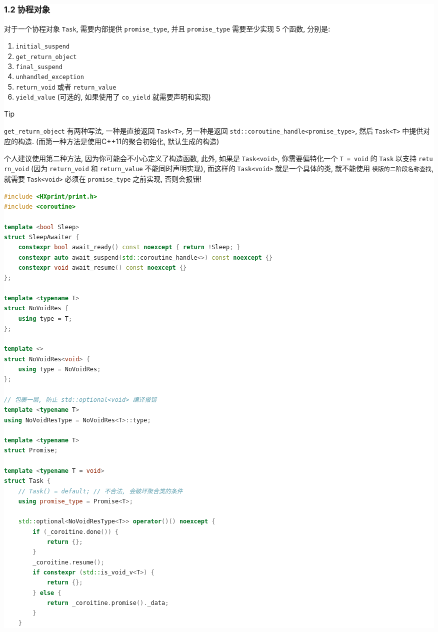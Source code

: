 
### 1.2 协程对象

对于一个协程对象 `Task`, 需要内部提供 `promise_type`, 并且 `promise_type` 需要至少实现 5 个函数, 分别是:

1. `initial_suspend`
2. `get_return_object`
3. `final_suspend`
4. `unhandled_exception`
5. `return_void` 或者 `return_value`
6. `yield_value` (可选的, 如果使用了 `co_yield` 就需要声明和实现)

> [!TIP]
> `get_return_object` 有两种写法, 一种是直接返回 `Task<T>`, 另一种是返回 `std::coroutine_handle<promise_type>`, 然后 `Task<T>` 中提供对应的构造. (而第一种方法是使用C++11的聚合初始化, 默认生成的构造)
>
> 个人建议使用第二种方法, 因为你可能会不小心定义了构造函数, 此外, 如果是 `Task<void>`, 你需要偏特化一个 `T = void` 的 `Task` 以支持 `return_void` (因为 `return_void` 和 `return_value` 不能同时声明实现), 而这样的 `Task<void>` 就是一个具体的类, 就不能使用 `模版的二阶段名称查找`, 就需要 `Task<void>` 必须在 `promise_type` 之前实现, 否则会报错!

```cpp [z2-协程对象]
#include <HXprint/print.h>
#include <coroutine>

template <bool Sleep>
struct SleepAwaiter {
    constexpr bool await_ready() const noexcept { return !Sleep; }
    constexpr auto await_suspend(std::coroutine_handle<>) const noexcept {}
    constexpr void await_resume() const noexcept {}
};

template <typename T>
struct NoVoidRes {
    using type = T;
};

template <>
struct NoVoidRes<void> {
    using type = NoVoidRes;
};

// 包裹一层, 防止 std::optional<void> 编译报错
template <typename T>
using NoVoidResType = NoVoidRes<T>::type;

template <typename T>
struct Promise;

template <typename T = void>
struct Task {
    // Task() = default; // 不合法, 会破坏聚合类的条件
    using promise_type = Promise<T>;

    std::optional<NoVoidResType<T>> operator()() noexcept {
        if (_coroitine.done()) {
            return {};
        }
        _coroitine.resume();
        if constexpr (std::is_void_v<T>) {
            return {};
        } else {
            return _coroitine.promise()._data;
        }
    }

```